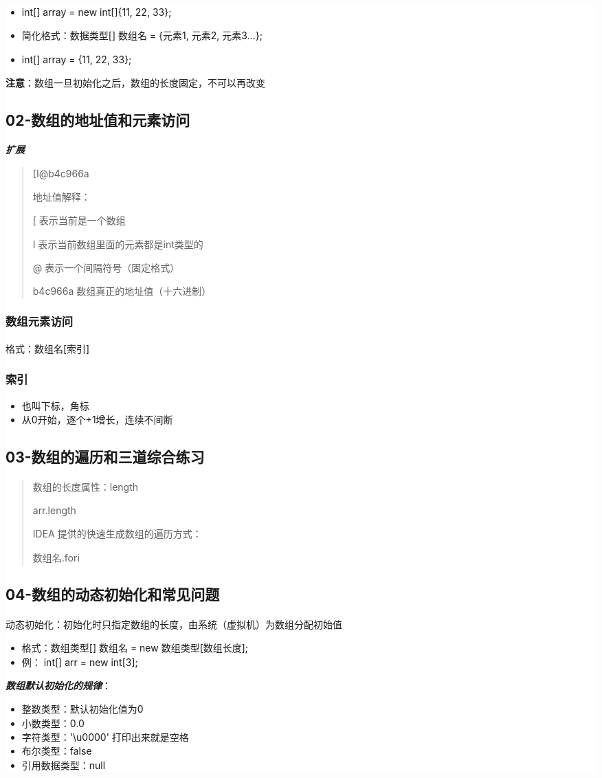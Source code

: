 - int[] array = new int[]{11, 22, 33};

- 简化格式：数据类型[] 数组名 = {元素1, 元素2, 元素3...};
- int[] array = {11, 22, 33};

**注意**：数组一旦初始化之后，数组的长度固定，不可以再改变

## 02-数组的地址值和元素访问

***扩展***

> [I@b4c966a
>
> 地址值解释：
>
> [ 表示当前是一个数组
>
> I 表示当前数组里面的元素都是int类型的
>
> @ 表示一个间隔符号（固定格式）
>
> b4c966a 数组真正的地址值（十六进制）

### 数组元素访问

格式：数组名[索引]

### 索引

- 也叫下标，角标
- 从0开始，逐个+1增长，连续不间断

## 03-数组的遍历和三道综合练习

> 数组的长度属性：length
>
> arr.length
>
> IDEA 提供的快速生成数组的遍历方式：
>
> 数组名.fori

## 04-数组的动态初始化和常见问题

动态初始化：初始化时只指定数组的长度，由系统（虚拟机）为数组分配初始值

- 格式：数组类型[] 数组名 = new 数组类型[数组长度];
- 例：    int[] arr = new int[3];

***数组默认初始化的规律***：

- 整数类型：默认初始化值为0
- 小数类型：0.0
- 字符类型：'\u0000' 打印出来就是空格
- 布尔类型：false
- 引用数据类型：null
